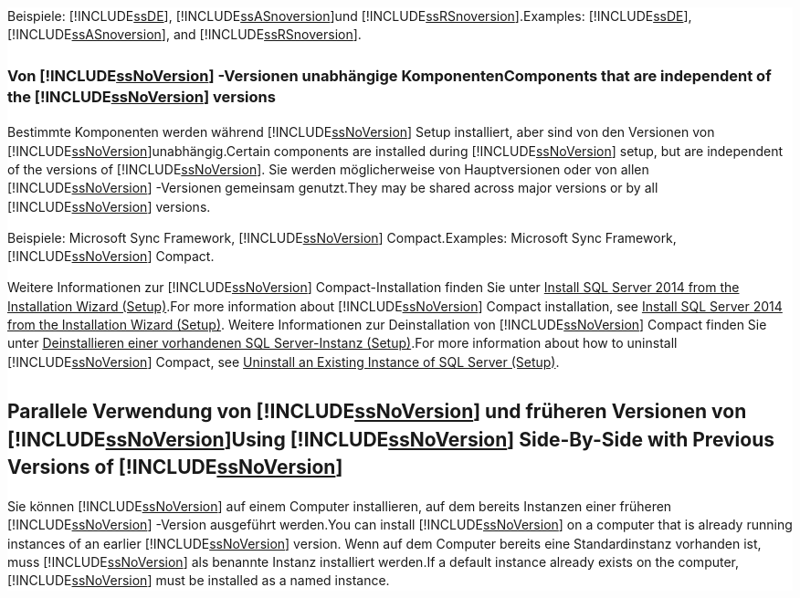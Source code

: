  <span data-ttu-id="5e258-132">Beispiele: [!INCLUDE[ssDE](../../includes/ssde-md.md)], [!INCLUDE[ssASnoversion](../../includes/ssasnoversion-md.md)]und [!INCLUDE[ssRSnoversion](../../includes/ssrsnoversion-md.md)].</span><span class="sxs-lookup"><span data-stu-id="5e258-132">Examples: [!INCLUDE[ssDE](../../includes/ssde-md.md)], [!INCLUDE[ssASnoversion](../../includes/ssasnoversion-md.md)], and [!INCLUDE[ssRSnoversion](../../includes/ssrsnoversion-md.md)].</span></span>  
  
### <a name="components-that-are-independent-of-the-ssnoversion-versions"></a><span data-ttu-id="5e258-133">Von [!INCLUDE[ssNoVersion](../../includes/ssnoversion-md.md)] -Versionen unabhängige Komponenten</span><span class="sxs-lookup"><span data-stu-id="5e258-133">Components that are independent of the [!INCLUDE[ssNoVersion](../../includes/ssnoversion-md.md)] versions</span></span>  
 <span data-ttu-id="5e258-134">Bestimmte Komponenten werden während [!INCLUDE[ssNoVersion](../../includes/ssnoversion-md.md)] Setup installiert, aber sind von den Versionen von [!INCLUDE[ssNoVersion](../../includes/ssnoversion-md.md)]unabhängig.</span><span class="sxs-lookup"><span data-stu-id="5e258-134">Certain components are installed during [!INCLUDE[ssNoVersion](../../includes/ssnoversion-md.md)] setup, but are independent of the versions of [!INCLUDE[ssNoVersion](../../includes/ssnoversion-md.md)].</span></span> <span data-ttu-id="5e258-135">Sie werden möglicherweise von Hauptversionen oder von allen [!INCLUDE[ssNoVersion](../../includes/ssnoversion-md.md)] -Versionen gemeinsam genutzt.</span><span class="sxs-lookup"><span data-stu-id="5e258-135">They may be shared across major versions or by all [!INCLUDE[ssNoVersion](../../includes/ssnoversion-md.md)] versions.</span></span>  
  
 <span data-ttu-id="5e258-136">Beispiele: Microsoft Sync Framework, [!INCLUDE[ssNoVersion](../../includes/ssnoversion-md.md)] Compact.</span><span class="sxs-lookup"><span data-stu-id="5e258-136">Examples: Microsoft Sync Framework, [!INCLUDE[ssNoVersion](../../includes/ssnoversion-md.md)] Compact.</span></span>  
  
 <span data-ttu-id="5e258-137">Weitere Informationen zur [!INCLUDE[ssNoVersion](../../includes/ssnoversion-md.md)] Compact-Installation finden Sie unter [Install SQL Server 2014 from the Installation Wizard &#40;Setup&#41;](../../database-engine/install-windows/install-sql-server-from-the-installation-wizard-setup.md).</span><span class="sxs-lookup"><span data-stu-id="5e258-137">For more information about [!INCLUDE[ssNoVersion](../../includes/ssnoversion-md.md)] Compact installation, see [Install SQL Server 2014 from the Installation Wizard &#40;Setup&#41;](../../database-engine/install-windows/install-sql-server-from-the-installation-wizard-setup.md).</span></span> <span data-ttu-id="5e258-138">Weitere Informationen zur Deinstallation von [!INCLUDE[ssNoVersion](../../includes/ssnoversion-md.md)] Compact finden Sie unter [Deinstallieren einer vorhandenen SQL Server-Instanz &#40;Setup&#41;](../../../2014/sql-server/install/uninstall-an-existing-instance-of-sql-server-setup.md).</span><span class="sxs-lookup"><span data-stu-id="5e258-138">For more information about how to uninstall [!INCLUDE[ssNoVersion](../../includes/ssnoversion-md.md)] Compact, see [Uninstall an Existing Instance of SQL Server &#40;Setup&#41;](../../../2014/sql-server/install/uninstall-an-existing-instance-of-sql-server-setup.md).</span></span>  
  
## <a name="using-ssnoversion-side-by-side-with-previous-versions-of-ssnoversion"></a><span data-ttu-id="5e258-139">Parallele Verwendung von [!INCLUDE[ssNoVersion](../../includes/ssnoversion-md.md)] und früheren Versionen von [!INCLUDE[ssNoVersion](../../includes/ssnoversion-md.md)]</span><span class="sxs-lookup"><span data-stu-id="5e258-139">Using [!INCLUDE[ssNoVersion](../../includes/ssnoversion-md.md)] Side-By-Side with Previous Versions of [!INCLUDE[ssNoVersion](../../includes/ssnoversion-md.md)]</span></span>  
 <span data-ttu-id="5e258-140">Sie können [!INCLUDE[ssNoVersion](../../includes/ssnoversion-md.md)] auf einem Computer installieren, auf dem bereits Instanzen einer früheren [!INCLUDE[ssNoVersion](../../includes/ssnoversion-md.md)] -Version ausgeführt werden.</span><span class="sxs-lookup"><span data-stu-id="5e258-140">You can install [!INCLUDE[ssNoVersion](../../includes/ssnoversion-md.md)] on a computer that is already running instances of an earlier [!INCLUDE[ssNoVersion](../../includes/ssnoversion-md.md)] version.</span></span> <span data-ttu-id="5e258-141">Wenn auf dem Computer bereits eine Standardinstanz vorhanden ist, muss [!INCLUDE[ssNoVersion](../../includes/ssnoversion-md.md)] als benannte Instanz installiert werden.</span><span class="sxs-lookup"><span data-stu-id="5e258-141">If a default instance already exists on the computer, [!INCLUDE[ssNoVersion](../../includes/ssnoversion-md.md)] must be installed as a named instance.</span></span>  
  